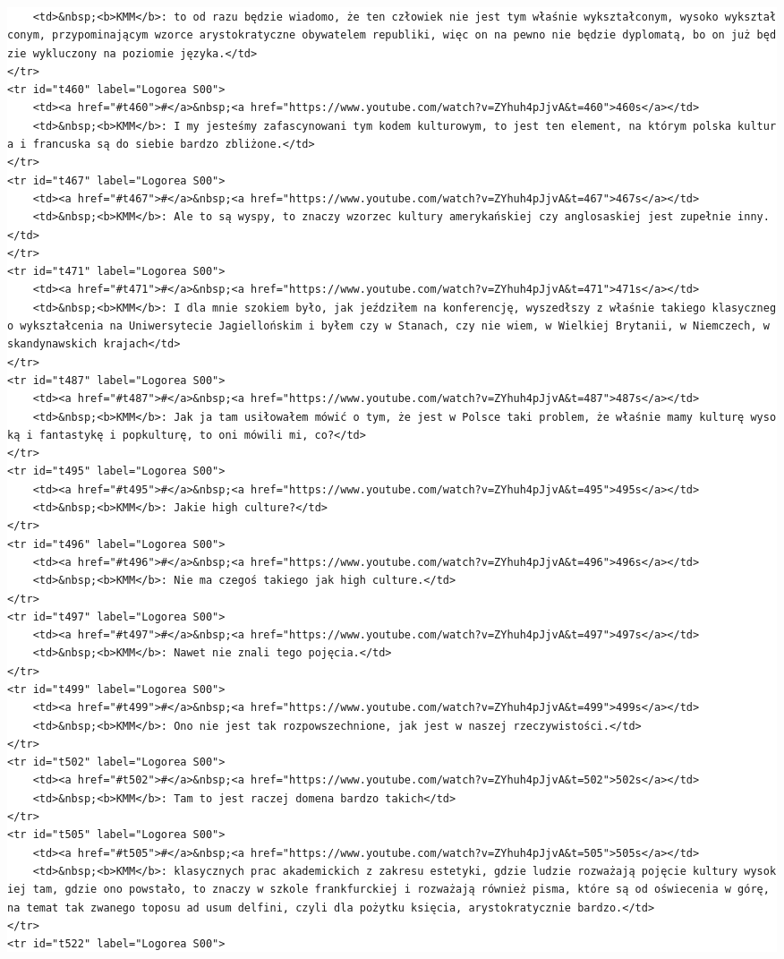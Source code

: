         <td>&nbsp;<b>KMM</b>: to od razu będzie wiadomo, że ten człowiek nie jest tym właśnie wykształconym, wysoko wykształconym, przypominającym wzorce arystokratyczne obywatelem republiki, więc on na pewno nie będzie dyplomatą, bo on już będzie wykluczony na poziomie języka.</td>
    </tr>
    <tr id="t460" label="Logorea S00">
        <td><a href="#t460">#</a>&nbsp;<a href="https://www.youtube.com/watch?v=ZYhuh4pJjvA&t=460">460s</a></td>
        <td>&nbsp;<b>KMM</b>: I my jesteśmy zafascynowani tym kodem kulturowym, to jest ten element, na którym polska kultura i francuska są do siebie bardzo zbliżone.</td>
    </tr>
    <tr id="t467" label="Logorea S00">
        <td><a href="#t467">#</a>&nbsp;<a href="https://www.youtube.com/watch?v=ZYhuh4pJjvA&t=467">467s</a></td>
        <td>&nbsp;<b>KMM</b>: Ale to są wyspy, to znaczy wzorzec kultury amerykańskiej czy anglosaskiej jest zupełnie inny.</td>
    </tr>
    <tr id="t471" label="Logorea S00">
        <td><a href="#t471">#</a>&nbsp;<a href="https://www.youtube.com/watch?v=ZYhuh4pJjvA&t=471">471s</a></td>
        <td>&nbsp;<b>KMM</b>: I dla mnie szokiem było, jak jeździłem na konferencję, wyszedłszy z właśnie takiego klasycznego wykształcenia na Uniwersytecie Jagiellońskim i byłem czy w Stanach, czy nie wiem, w Wielkiej Brytanii, w Niemczech, w skandynawskich krajach</td>
    </tr>
    <tr id="t487" label="Logorea S00">
        <td><a href="#t487">#</a>&nbsp;<a href="https://www.youtube.com/watch?v=ZYhuh4pJjvA&t=487">487s</a></td>
        <td>&nbsp;<b>KMM</b>: Jak ja tam usiłowałem mówić o tym, że jest w Polsce taki problem, że właśnie mamy kulturę wysoką i fantastykę i popkulturę, to oni mówili mi, co?</td>
    </tr>
    <tr id="t495" label="Logorea S00">
        <td><a href="#t495">#</a>&nbsp;<a href="https://www.youtube.com/watch?v=ZYhuh4pJjvA&t=495">495s</a></td>
        <td>&nbsp;<b>KMM</b>: Jakie high culture?</td>
    </tr>
    <tr id="t496" label="Logorea S00">
        <td><a href="#t496">#</a>&nbsp;<a href="https://www.youtube.com/watch?v=ZYhuh4pJjvA&t=496">496s</a></td>
        <td>&nbsp;<b>KMM</b>: Nie ma czegoś takiego jak high culture.</td>
    </tr>
    <tr id="t497" label="Logorea S00">
        <td><a href="#t497">#</a>&nbsp;<a href="https://www.youtube.com/watch?v=ZYhuh4pJjvA&t=497">497s</a></td>
        <td>&nbsp;<b>KMM</b>: Nawet nie znali tego pojęcia.</td>
    </tr>
    <tr id="t499" label="Logorea S00">
        <td><a href="#t499">#</a>&nbsp;<a href="https://www.youtube.com/watch?v=ZYhuh4pJjvA&t=499">499s</a></td>
        <td>&nbsp;<b>KMM</b>: Ono nie jest tak rozpowszechnione, jak jest w naszej rzeczywistości.</td>
    </tr>
    <tr id="t502" label="Logorea S00">
        <td><a href="#t502">#</a>&nbsp;<a href="https://www.youtube.com/watch?v=ZYhuh4pJjvA&t=502">502s</a></td>
        <td>&nbsp;<b>KMM</b>: Tam to jest raczej domena bardzo takich</td>
    </tr>
    <tr id="t505" label="Logorea S00">
        <td><a href="#t505">#</a>&nbsp;<a href="https://www.youtube.com/watch?v=ZYhuh4pJjvA&t=505">505s</a></td>
        <td>&nbsp;<b>KMM</b>: klasycznych prac akademickich z zakresu estetyki, gdzie ludzie rozważają pojęcie kultury wysokiej tam, gdzie ono powstało, to znaczy w szkole frankfurckiej i rozważają również pisma, które są od oświecenia w górę, na temat tak zwanego toposu ad usum delfini, czyli dla pożytku księcia, arystokratycznie bardzo.</td>
    </tr>
    <tr id="t522" label="Logorea S00">